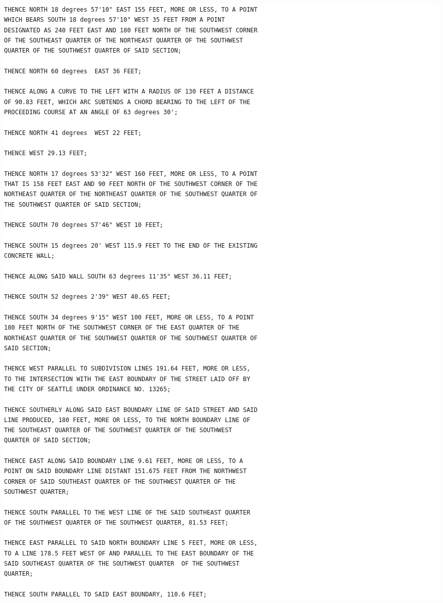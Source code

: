     THENCE NORTH 18 degrees 57'10" EAST 155 FEET, MORE OR LESS, TO A POINT  
    WHICH BEARS SOUTH 18 degrees 57'10" WEST 35 FEET FROM A POINT  
    DESIGNATED AS 240 FEET EAST AND 180 FEET NORTH OF THE SOUTHWEST CORNER  
    OF THE SOUTHEAST QUARTER OF THE NORTHEAST QUARTER OF THE SOUTHWEST  
    QUARTER OF THE SOUTHWEST QUARTER OF SAID SECTION;  
  
    THENCE NORTH 60 degrees  EAST 36 FEET;  
  
    THENCE ALONG A CURVE TO THE LEFT WITH A RADIUS OF 130 FEET A DISTANCE  
    OF 90.83 FEET, WHICH ARC SUBTENDS A CHORD BEARING TO THE LEFT OF THE  
    PROCEEDING COURSE AT AN ANGLE OF 63 degrees 30';  
  
    THENCE NORTH 41 degrees  WEST 22 FEET;  
  
    THENCE WEST 29.13 FEET;  
  
    THENCE NORTH 17 degrees 53'32" WEST 160 FEET, MORE OR LESS, TO A POINT  
    THAT IS 158 FEET EAST AND 90 FEET NORTH OF THE SOUTHWEST CORNER OF THE  
    NORTHEAST QUARTER OF THE NORTHEAST QUARTER OF THE SOUTHWEST QUARTER OF  
    THE SOUTHWEST QUARTER OF SAID SECTION;  
  
    THENCE SOUTH 70 degrees 57'46" WEST 10 FEET;  
  
    THENCE SOUTH 15 degrees 20' WEST 115.9 FEET TO THE END OF THE EXISTING  
    CONCRETE WALL;  
  
    THENCE ALONG SAID WALL SOUTH 63 degrees 11'35" WEST 36.11 FEET;  
  
    THENCE SOUTH 52 degrees 2'39" WEST 40.65 FEET;  
  
    THENCE SOUTH 34 degrees 9'15" WEST 100 FEET, MORE OR LESS, TO A POINT  
    180 FEET NORTH OF THE SOUTHWEST CORNER OF THE EAST QUARTER OF THE  
    NORTHEAST QUARTER OF THE SOUTHWEST QUARTER OF THE SOUTHWEST QUARTER OF  
    SAID SECTION;  
  
    THENCE WEST PARALLEL TO SUBDIVISION LINES 191.64 FEET, MORE OR LESS,  
    TO THE INTERSECTION WITH THE EAST BOUNDARY OF THE STREET LAID OFF BY  
    THE CITY OF SEATTLE UNDER ORDINANCE NO. 13265;  
  
    THENCE SOUTHERLY ALONG SAID EAST BOUNDARY LINE OF SAID STREET AND SAID  
    LINE PRODUCED, 180 FEET, MORE OR LESS, TO THE NORTH BOUNDARY LINE OF  
    THE SOUTHEAST QUARTER OF THE SOUTHWEST QUARTER OF THE SOUTHWEST  
    QUARTER OF SAID SECTION;  
  
    THENCE EAST ALONG SAID BOUNDARY LINE 9.61 FEET, MORE OR LESS, TO A  
    POINT ON SAID BOUNDARY LINE DISTANT 151.675 FEET FROM THE NORTHWEST  
    CORNER OF SAID SOUTHEAST QUARTER OF THE SOUTHWEST QUARTER OF THE  
    SOUTHWEST QUARTER;  
  
    THENCE SOUTH PARALLEL TO THE WEST LINE OF THE SAID SOUTHEAST QUARTER  
    OF THE SOUTHWEST QUARTER OF THE SOUTHWEST QUARTER, 81.53 FEET;  
  
    THENCE EAST PARALLEL TO SAID NORTH BOUNDARY LINE 5 FEET, MORE OR LESS,  
    TO A LINE 178.5 FEET WEST OF AND PARALLEL TO THE EAST BOUNDARY OF THE  
    SAID SOUTHEAST QUARTER OF THE SOUTHWEST QUARTER  OF THE SOUTHWEST  
    QUARTER;  
  
    THENCE SOUTH PARALLEL TO SAID EAST BOUNDARY, 110.6 FEET;  
  